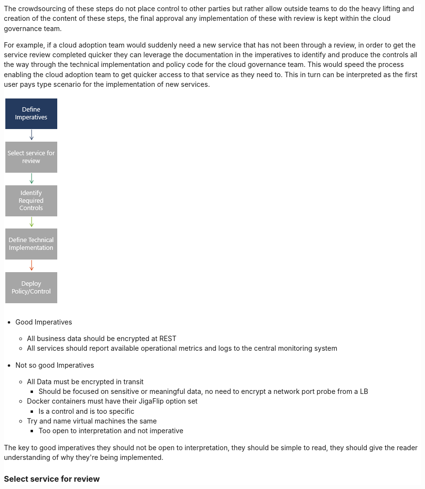 The crowdsourcing of these steps do not place control to other parties but rather allow outside teams to do the heavy lifting and creation of the content of these steps, the final approval any implementation of these with review is kept within the cloud governance team.

For example, if a cloud adoption team would suddenly need a new service that has not been through a review, in order to get the service review completed quicker they can leverage the documentation in the imperatives to identify and produce the controls all the way through the technical implementation and policy code for the cloud governance team. This would speed the process enabling the cloud adoption team to get quicker access to that service as they need to. This in turn can be interpreted as the first user pays type scenario for the implementation of new services.

![Infographic of Define Imperatives](../_images/govern/define-imperatives.png)

- Good Imperatives
    - All business data should be encrypted at REST
    - All services should report available operational metrics and logs to the central monitoring system
            
- Not so good Imperatives
    - All Data must be encrypted in transit
        - Should be focused on sensitive or meaningful data, no need to encrypt a network port probe from a LB
    - Docker containers must have their JigaFlip option set
        - Is a control and is too specific
    - Try and name virtual machines the same
        - Too open to interpretation and not imperative

The key to good imperatives they should not be open to interpretation, they should be simple to read, they should give the reader understanding of why they're being implemented.

### Select service for review
